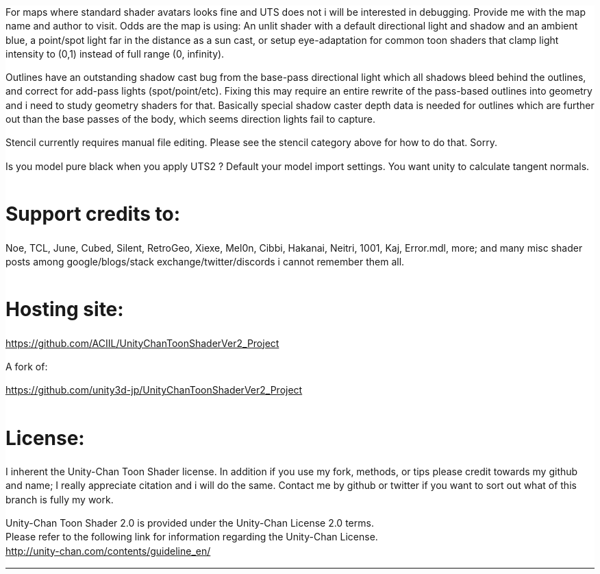For maps where standard shader avatars looks fine and UTS does not i will be interested in debugging. Provide me with the map name and author to visit. Odds are the map is using: An unlit shader with a default directional light and shadow and an ambient blue, a point/spot light far in the distance as a sun cast, or setup eye-adaptation for common toon  shaders that clamp light intensity to (0,1) instead of full range (0, infinity).

Outlines have an outstanding shadow cast bug from the base-pass directional light which all shadows bleed behind the outlines, and correct for add-pass lights (spot/point/etc). Fixing this may require an entire rewrite of the pass-based outlines into geometry and i need to study geometry shaders for that. Basically special shadow caster depth data is needed for outlines which are further out than the base passes of the body, which seems direction lights fail to capture.

Stencil currently requires manual file editing. Please see the stencil category above for how to do that. Sorry.

Is you model pure black when you apply UTS2 ? Default your model import settings. You want unity to calculate tangent normals.






# Support credits to:
Noe, TCL, June, Cubed, Silent, RetroGeo, Xiexe, Mel0n, Cibbi, Hakanai, Neitri, 1001, Kaj, Error.mdl, more; and many misc shader posts among google/blogs/stack exchange/twitter/discords i cannot remember them all.






# Hosting site:

https://github.com/ACIIL/UnityChanToonShaderVer2_Project

A fork of:

https://github.com/unity3d-jp/UnityChanToonShaderVer2_Project






# License:
I inherent the Unity-Chan Toon Shader license. In addition if you use my fork, methods, or tips please credit towards my github and name; I really appreciate citation and i will do the same. Contact me by github or twitter if you want to sort out what of this branch is fully my work.

Unity-Chan Toon Shader 2.0 is provided under the Unity-Chan License 2.0 terms.  
Please refer to the following link for information regarding the Unity-Chan License.  
http://unity-chan.com/contents/guideline_en/


---------------------------------------------------------------
